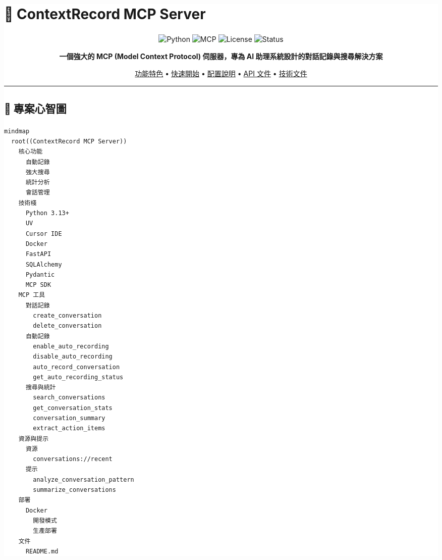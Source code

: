 # 🎯 ContextRecord MCP Server

<div align="center">

![Python](https://img.shields.io/badge/Python-3.13+-blue.svg)
![MCP](https://img.shields.io/badge/MCP-Compatible-green.svg)
![License](https://img.shields.io/badge/License-MIT-yellow.svg)
![Status](https://img.shields.io/badge/Status-Production%20Ready-brightgreen.svg)

**一個強大的 MCP (Model Context Protocol) 伺服器，專為 AI 助理系統設計的對話記錄與搜尋解決方案**

[功能特色](#-功能特色) • [快速開始](#-快速開始) • [配置說明](#-配置說明) • [API 文件](#-api-文件) • [技術文件](#-技術文件)

</div>

---

## 🧠 專案心智圖

```mermaid
mindmap
  root((ContextRecord MCP Server))
    核心功能
      自動記錄
      強大搜尋
      統計分析
      會話管理
    技術棧
      Python 3.13+
      UV
      Cursor IDE
      Docker
      FastAPI
      SQLAlchemy
      Pydantic
      MCP SDK
    MCP 工具
      對話記錄
        create_conversation
        delete_conversation
      自動記錄
        enable_auto_recording
        disable_auto_recording
        auto_record_conversation
        get_auto_recording_status
      搜尋與統計
        search_conversations
        get_conversation_stats
        conversation_summary
        extract_action_items
    資源與提示
      資源
        conversations://recent
      提示
        analyze_conversation_pattern
        summarize_conversations
    部署
      Docker
        開發模式
        生產部署
    文件
      README.md
```